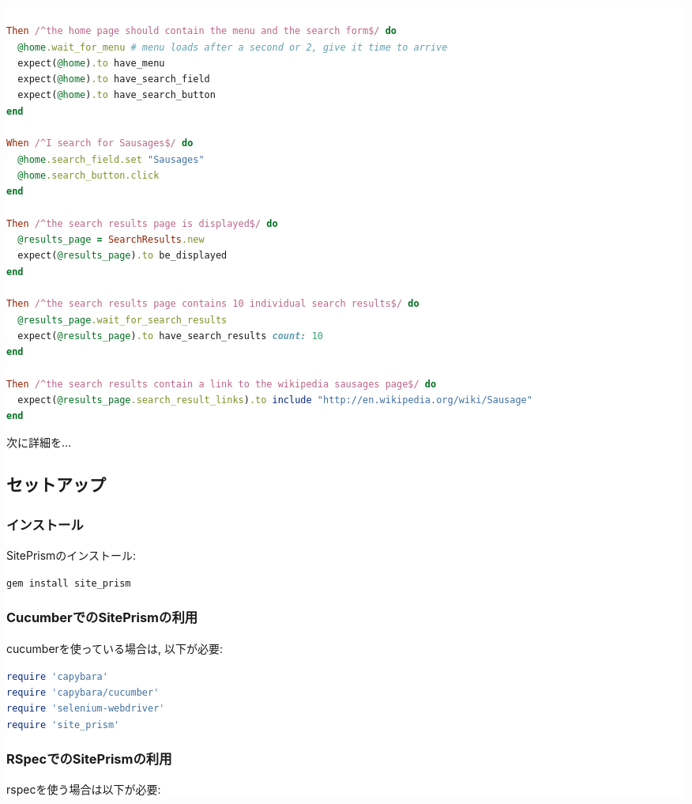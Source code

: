 ```ruby

Then /^the home page should contain the menu and the search form$/ do
  @home.wait_for_menu # menu loads after a second or 2, give it time to arrive
  expect(@home).to have_menu
  expect(@home).to have_search_field
  expect(@home).to have_search_button
end

When /^I search for Sausages$/ do
  @home.search_field.set "Sausages"
  @home.search_button.click
end

Then /^the search results page is displayed$/ do
  @results_page = SearchResults.new
  expect(@results_page).to be_displayed
end

Then /^the search results page contains 10 individual search results$/ do
  @results_page.wait_for_search_results
  expect(@results_page).to have_search_results count: 10
end

Then /^the search results contain a link to the wikipedia sausages page$/ do
  expect(@results_page.search_result_links).to include "http://en.wikipedia.org/wiki/Sausage"
end
```

次に詳細を...

## セットアップ
### インストール
SitePrismのインストール:

```bash
gem install site_prism
```

### CucumberでのSitePrismの利用
cucumberを使っている場合は, 以下が必要:

```ruby
require 'capybara'
require 'capybara/cucumber'
require 'selenium-webdriver'
require 'site_prism'
```

### RSpecでのSitePrismの利用
rspecを使う場合は以下が必要:

